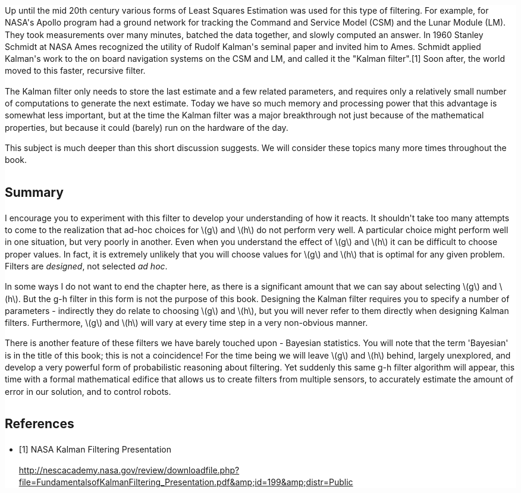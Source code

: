 
Up until the mid 20th century various forms of Least Squares Estimation was used for this type of filtering. For example, for NASA's Apollo program had a ground network for tracking the Command and Service Model (CSM) and the Lunar Module (LM). They took measurements over many minutes, batched the data together, and slowly computed an answer. In 1960 Stanley Schmidt at NASA Ames recognized the utility of Rudolf Kalman's seminal paper and invited him to Ames. Schmidt applied Kalman's work to the on board navigation systems on the CSM and LM, and called it the "Kalman filter".[1] Soon after, the world moved to this faster, recursive filter.

The Kalman filter only needs to store the last estimate and a few related parameters, and requires only a relatively small number of computations to generate the next estimate. Today we have so much memory and processing power that this advantage is somewhat less important, but at the time the Kalman filter was a major breakthrough not just because of the mathematical properties, but because it could (barely) run on the hardware of the day.

This subject is much deeper than this short discussion suggests. We will consider these topics many more times throughout the book.

## Summary

I encourage you to experiment with this filter to develop your understanding of how it reacts. It shouldn't take too many attempts to come to the realization that ad-hoc choices for <span class="math-tex" data-type="tex">\\(g\\)</span> and <span class="math-tex" data-type="tex">\\(h\\)</span> do not perform very well. A particular choice might perform well in one situation, but very poorly in another. Even when you understand the effect of <span class="math-tex" data-type="tex">\\(g\\)</span> and <span class="math-tex" data-type="tex">\\(h\\)</span> it can be difficult to choose proper values. In fact, it is extremely unlikely that you will choose values for <span class="math-tex" data-type="tex">\\(g\\)</span> and <span class="math-tex" data-type="tex">\\(h\\)</span> that is optimal for any given problem. Filters are *designed*, not selected *ad hoc*.

In some ways I do not want to end the chapter here, as there is a significant amount that we can say about selecting <span class="math-tex" data-type="tex">\\(g\\)</span> and <span class="math-tex" data-type="tex">\\(h\\)</span>. But the g-h filter in this form is not the purpose of this book. Designing the Kalman filter requires you to specify a number of parameters - indirectly they do relate to choosing <span class="math-tex" data-type="tex">\\(g\\)</span> and <span class="math-tex" data-type="tex">\\(h\\)</span>, but you will never refer to them directly when designing Kalman filters. Furthermore, <span class="math-tex" data-type="tex">\\(g\\)</span> and <span class="math-tex" data-type="tex">\\(h\\)</span> will vary at every time step in a very non-obvious manner.

There is another feature of these filters we have barely touched upon - Bayesian statistics. You will note that the term 'Bayesian' is in the title of this book; this is not a coincidence! For the time being we will leave <span class="math-tex" data-type="tex">\\(g\\)</span> and <span class="math-tex" data-type="tex">\\(h\\)</span> behind, largely unexplored, and develop a very powerful form of probabilistic reasoning about filtering. Yet suddenly this same g-h filter algorithm will appear, this time with a formal mathematical edifice that allows us to create filters from multiple sensors, to accurately estimate the amount of error in our solution, and to control robots.

## References

*  [1] NASA Kalman Filtering Presentation<p> http://nescacademy.nasa.gov/review/downloadfile.php?file=FundamentalsofKalmanFiltering_Presentation.pdf&amp;id=199&amp;distr=Public
